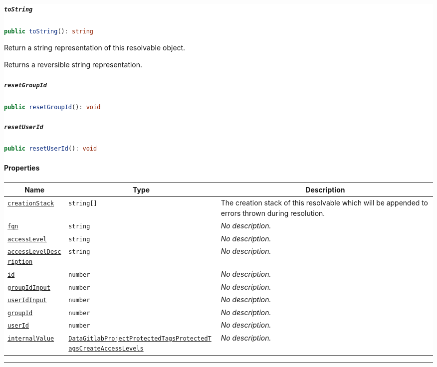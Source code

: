 ##### `toString` <a name="toString" id="@cdktf/provider-gitlab.dataGitlabProjectProtectedTags.DataGitlabProjectProtectedTagsProtectedTagsCreateAccessLevelsOutputReference.toString"></a>

```typescript
public toString(): string
```

Return a string representation of this resolvable object.

Returns a reversible string representation.

##### `resetGroupId` <a name="resetGroupId" id="@cdktf/provider-gitlab.dataGitlabProjectProtectedTags.DataGitlabProjectProtectedTagsProtectedTagsCreateAccessLevelsOutputReference.resetGroupId"></a>

```typescript
public resetGroupId(): void
```

##### `resetUserId` <a name="resetUserId" id="@cdktf/provider-gitlab.dataGitlabProjectProtectedTags.DataGitlabProjectProtectedTagsProtectedTagsCreateAccessLevelsOutputReference.resetUserId"></a>

```typescript
public resetUserId(): void
```


#### Properties <a name="Properties" id="Properties"></a>

| **Name** | **Type** | **Description** |
| --- | --- | --- |
| <code><a href="#@cdktf/provider-gitlab.dataGitlabProjectProtectedTags.DataGitlabProjectProtectedTagsProtectedTagsCreateAccessLevelsOutputReference.property.creationStack">creationStack</a></code> | <code>string[]</code> | The creation stack of this resolvable which will be appended to errors thrown during resolution. |
| <code><a href="#@cdktf/provider-gitlab.dataGitlabProjectProtectedTags.DataGitlabProjectProtectedTagsProtectedTagsCreateAccessLevelsOutputReference.property.fqn">fqn</a></code> | <code>string</code> | *No description.* |
| <code><a href="#@cdktf/provider-gitlab.dataGitlabProjectProtectedTags.DataGitlabProjectProtectedTagsProtectedTagsCreateAccessLevelsOutputReference.property.accessLevel">accessLevel</a></code> | <code>string</code> | *No description.* |
| <code><a href="#@cdktf/provider-gitlab.dataGitlabProjectProtectedTags.DataGitlabProjectProtectedTagsProtectedTagsCreateAccessLevelsOutputReference.property.accessLevelDescription">accessLevelDescription</a></code> | <code>string</code> | *No description.* |
| <code><a href="#@cdktf/provider-gitlab.dataGitlabProjectProtectedTags.DataGitlabProjectProtectedTagsProtectedTagsCreateAccessLevelsOutputReference.property.id">id</a></code> | <code>number</code> | *No description.* |
| <code><a href="#@cdktf/provider-gitlab.dataGitlabProjectProtectedTags.DataGitlabProjectProtectedTagsProtectedTagsCreateAccessLevelsOutputReference.property.groupIdInput">groupIdInput</a></code> | <code>number</code> | *No description.* |
| <code><a href="#@cdktf/provider-gitlab.dataGitlabProjectProtectedTags.DataGitlabProjectProtectedTagsProtectedTagsCreateAccessLevelsOutputReference.property.userIdInput">userIdInput</a></code> | <code>number</code> | *No description.* |
| <code><a href="#@cdktf/provider-gitlab.dataGitlabProjectProtectedTags.DataGitlabProjectProtectedTagsProtectedTagsCreateAccessLevelsOutputReference.property.groupId">groupId</a></code> | <code>number</code> | *No description.* |
| <code><a href="#@cdktf/provider-gitlab.dataGitlabProjectProtectedTags.DataGitlabProjectProtectedTagsProtectedTagsCreateAccessLevelsOutputReference.property.userId">userId</a></code> | <code>number</code> | *No description.* |
| <code><a href="#@cdktf/provider-gitlab.dataGitlabProjectProtectedTags.DataGitlabProjectProtectedTagsProtectedTagsCreateAccessLevelsOutputReference.property.internalValue">internalValue</a></code> | <code><a href="#@cdktf/provider-gitlab.dataGitlabProjectProtectedTags.DataGitlabProjectProtectedTagsProtectedTagsCreateAccessLevels">DataGitlabProjectProtectedTagsProtectedTagsCreateAccessLevels</a></code> | *No description.* |

---
